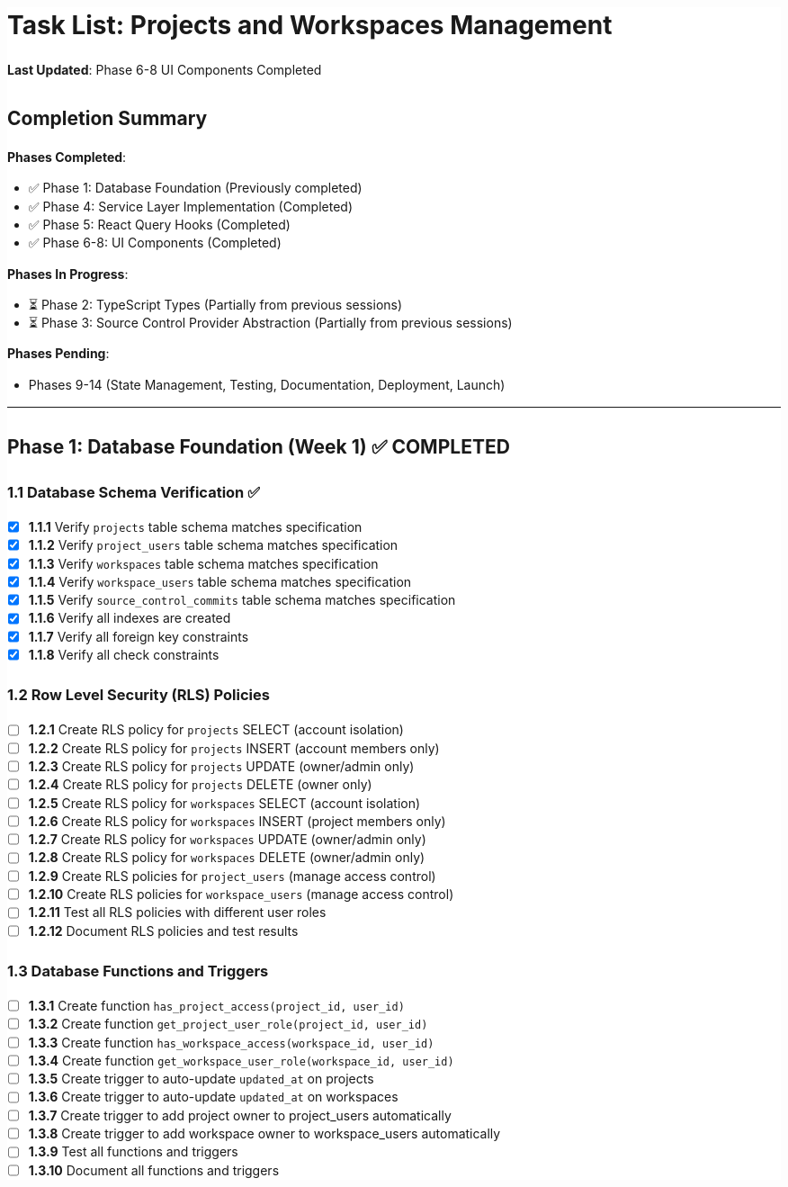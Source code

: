 # Task List: Projects and Workspaces Management

**Last Updated**: Phase 6-8 UI Components Completed

## Completion Summary

**Phases Completed**:
- ✅ Phase 1: Database Foundation (Previously completed)
- ✅ Phase 4: Service Layer Implementation (Completed)
- ✅ Phase 5: React Query Hooks (Completed)
- ✅ Phase 6-8: UI Components (Completed)

**Phases In Progress**:
- ⏳ Phase 2: TypeScript Types (Partially from previous sessions)
- ⏳ Phase 3: Source Control Provider Abstraction (Partially from previous sessions)

**Phases Pending**:
- Phases 9-14 (State Management, Testing, Documentation, Deployment, Launch)

---

## Phase 1: Database Foundation (Week 1) ✅ COMPLETED

### 1.1 Database Schema Verification ✅
- [x] **1.1.1** Verify `projects` table schema matches specification
- [x] **1.1.2** Verify `project_users` table schema matches specification
- [x] **1.1.3** Verify `workspaces` table schema matches specification
- [x] **1.1.4** Verify `workspace_users` table schema matches specification
- [x] **1.1.5** Verify `source_control_commits` table schema matches specification
- [x] **1.1.6** Verify all indexes are created
- [x] **1.1.7** Verify all foreign key constraints
- [x] **1.1.8** Verify all check constraints

### 1.2 Row Level Security (RLS) Policies
- [ ] **1.2.1** Create RLS policy for `projects` SELECT (account isolation)
- [ ] **1.2.2** Create RLS policy for `projects` INSERT (account members only)
- [ ] **1.2.3** Create RLS policy for `projects` UPDATE (owner/admin only)
- [ ] **1.2.4** Create RLS policy for `projects` DELETE (owner only)
- [ ] **1.2.5** Create RLS policy for `workspaces` SELECT (account isolation)
- [ ] **1.2.6** Create RLS policy for `workspaces` INSERT (project members only)
- [ ] **1.2.7** Create RLS policy for `workspaces` UPDATE (owner/admin only)
- [ ] **1.2.8** Create RLS policy for `workspaces` DELETE (owner/admin only)
- [ ] **1.2.9** Create RLS policies for `project_users` (manage access control)
- [ ] **1.2.10** Create RLS policies for `workspace_users` (manage access control)
- [ ] **1.2.11** Test all RLS policies with different user roles
- [ ] **1.2.12** Document RLS policies and test results

### 1.3 Database Functions and Triggers
- [ ] **1.3.1** Create function `has_project_access(project_id, user_id)`
- [ ] **1.3.2** Create function `get_project_user_role(project_id, user_id)`
- [ ] **1.3.3** Create function `has_workspace_access(workspace_id, user_id)`
- [ ] **1.3.4** Create function `get_workspace_user_role(workspace_id, user_id)`
- [ ] **1.3.5** Create trigger to auto-update `updated_at` on projects
- [ ] **1.3.6** Create trigger to auto-update `updated_at` on workspaces
- [ ] **1.3.7** Create trigger to add project owner to project_users automatically
- [ ] **1.3.8** Create trigger to add workspace owner to workspace_users automatically
- [ ] **1.3.9** Test all functions and triggers
- [ ] **1.3.10** Document all functions and triggers
